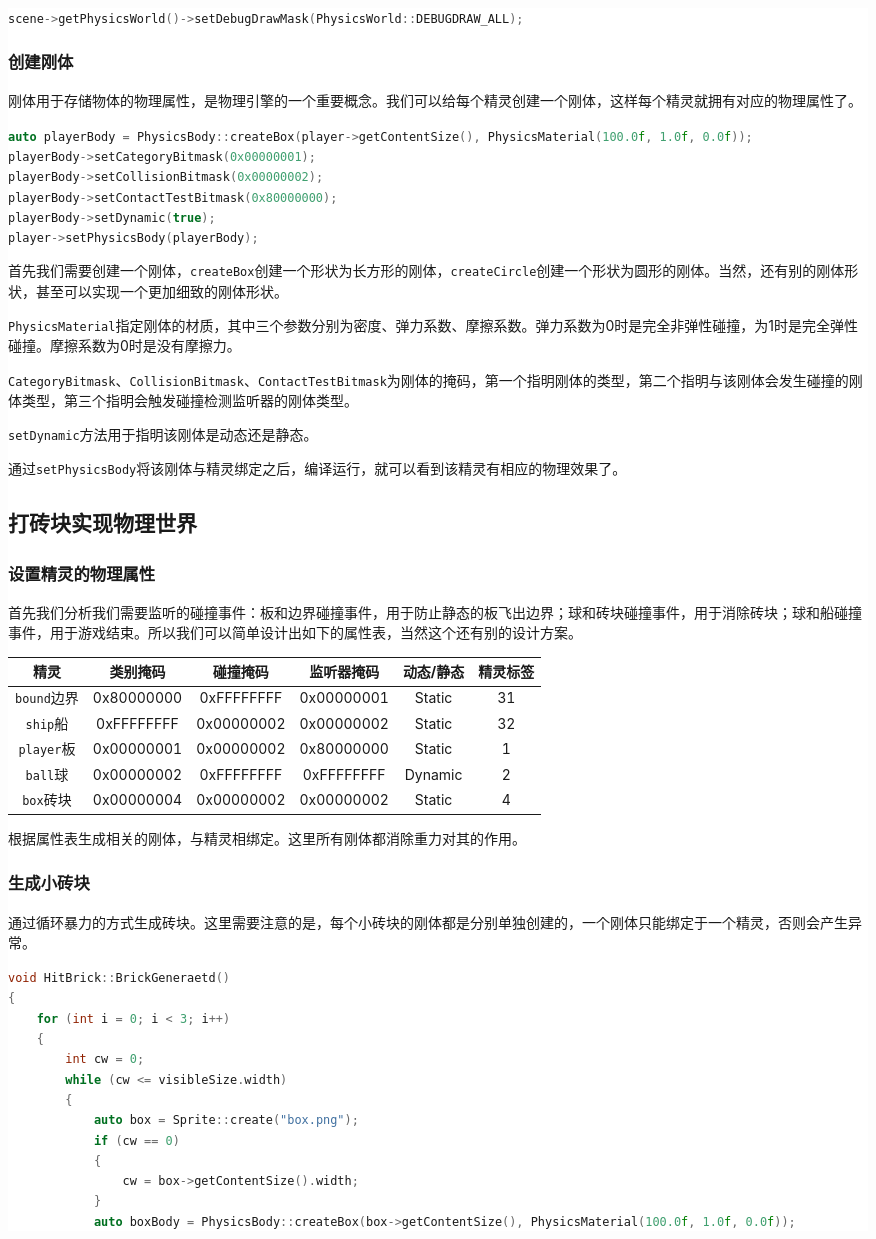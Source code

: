 ```cpp
scene->getPhysicsWorld()->setDebugDrawMask(PhysicsWorld::DEBUGDRAW_ALL);
```

### 创建刚体

刚体用于存储物体的物理属性，是物理引擎的一个重要概念。我们可以给每个精灵创建一个刚体，这样每个精灵就拥有对应的物理属性了。

```cpp
auto playerBody = PhysicsBody::createBox(player->getContentSize(), PhysicsMaterial(100.0f, 1.0f, 0.0f));
playerBody->setCategoryBitmask(0x00000001);
playerBody->setCollisionBitmask(0x00000002);
playerBody->setContactTestBitmask(0x80000000);
playerBody->setDynamic(true);
player->setPhysicsBody(playerBody);
```

首先我们需要创建一个刚体，`createBox`创建一个形状为长方形的刚体，`createCircle`创建一个形状为圆形的刚体。当然，还有别的刚体形状，甚至可以实现一个更加细致的刚体形状。

`PhysicsMaterial`指定刚体的材质，其中三个参数分别为密度、弹力系数、摩擦系数。弹力系数为0时是完全非弹性碰撞，为1时是完全弹性碰撞。摩擦系数为0时是没有摩擦力。

`CategoryBitmask`、`CollisionBitmask`、`ContactTestBitmask`为刚体的掩码，第一个指明刚体的类型，第二个指明与该刚体会发生碰撞的刚体类型，第三个指明会触发碰撞检测监听器的刚体类型。

`setDynamic`方法用于指明该刚体是动态还是静态。

通过`setPhysicsBody`将该刚体与精灵绑定之后，编译运行，就可以看到该精灵有相应的物理效果了。

## 打砖块实现物理世界

### 设置精灵的物理属性

首先我们分析我们需要监听的碰撞事件：板和边界碰撞事件，用于防止静态的板飞出边界；球和砖块碰撞事件，用于消除砖块；球和船碰撞事件，用于游戏结束。所以我们可以简单设计出如下的属性表，当然这个还有别的设计方案。

|    精灵     |  类别掩码  |  碰撞掩码  | 监听器掩码 | 动态/静态 | 精灵标签 |
| :---------: | :--------: | :--------: | :--------: | :-------: | :------: |
| `bound`边界 | 0x80000000 | 0xFFFFFFFF | 0x00000001 |  Static   |    31    |
|  `ship`船   | 0xFFFFFFFF | 0x00000002 | 0x00000002 |  Static   |    32    |
| `player`板  | 0x00000001 | 0x00000002 | 0x80000000 |  Static   |    1     |
|  `ball`球   | 0x00000002 | 0xFFFFFFFF | 0xFFFFFFFF |  Dynamic  |    2     |
|  `box`砖块  | 0x00000004 | 0x00000002 | 0x00000002 |  Static   |    4     |

根据属性表生成相关的刚体，与精灵相绑定。这里所有刚体都消除重力对其的作用。

### 生成小砖块

通过循环暴力的方式生成砖块。这里需要注意的是，每个小砖块的刚体都是分别单独创建的，一个刚体只能绑定于一个精灵，否则会产生异常。

```cpp
void HitBrick::BrickGeneraetd()
{
    for (int i = 0; i < 3; i++)
    {
        int cw = 0;
        while (cw <= visibleSize.width)
        {
            auto box = Sprite::create("box.png");
            if (cw == 0)
            {
                cw = box->getContentSize().width;
            }
            auto boxBody = PhysicsBody::createBox(box->getContentSize(), PhysicsMaterial(100.0f, 1.0f, 0.0f));
```